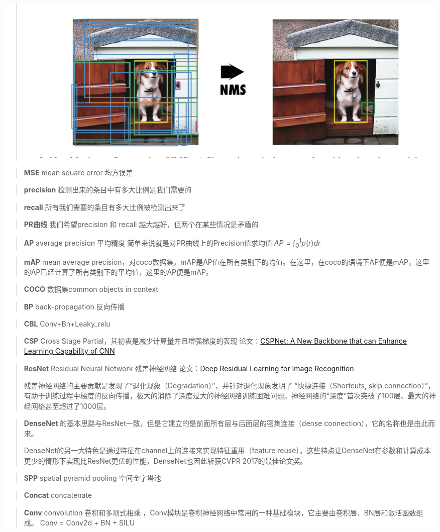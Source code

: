 >![NMS](img/NMS.png)


>**MSE** mean square error 均方误差

>**precision** 检测出来的条目中有多大比例是我们需要的

>**recall** 所有我们需要的条目有多大比例被检测出来了

>**PR曲线** 我们希望precision 和 recall 越大越好，但两个在某些情况是矛盾的

>**AP** average precision 平均精度 简单来说就是对PR曲线上的Precision值求均值 $AP=\int_0^1{p(r)dr}$

>**mAP** mean average precision，对coco数据集，mAP是AP值在所有类别下的均值。在这里，在coco的语境下AP便是mAP，这里的AP已经计算了所有类别下的平均值，这里的AP便是mAP。

>**COCO** 数据集common objects in context

>**BP** back-propagation 反向传播

>**CBL** Conv+Bn+Leaky_relu

>**CSP**  Cross Stage Partial，其初衷是减少计算量并且增强梯度的表现
>论文：[CSPNet: A New Backbone that can Enhance Learning Capability of CNN](https://arxiv.org/pdf/1911.11929.pdf) 

>**ResNet** Residual Neural Network 残差神经网络
>论文：[Deep Residual Learning for Image Recognition](https://arxiv.org/abs/1512.03385)
>
>残差神经网络的主要贡献是发现了“退化现象（Degradation）”，并针对退化现象发明了 “快捷连接（Shortcuts, skip connection）”，有助于训练过程中梯度的反向传播，极大的消除了深度过大的神经网络训练困难问题。神经网络的“深度”首次突破了100层、最大的神经网络甚至超过了1000层。

>**DenseNet** 的基本思路与ResNet一致，但是它建立的是前面所有层与后面层的密集连接（dense connection），它的名称也是由此而来。
>
>DenseNet的另一大特色是通过特征在channel上的连接来实现特征重用（feature reuse）。这些特点让DenseNet在参数和计算成本更少的情形下实现比ResNet更优的性能，DenseNet也因此斩获CVPR 2017的最佳论文奖。

>**SPP** spatial pyramid pooling 空间金字塔池

>**Concat**  concatenate

>**Conv** convolution 卷积和多项式相乘 ，Conv模块是卷积神经网络中常用的一种基础模块，它主要由卷积层、BN层和激活函数组成。 Conv = Conv2d + BN + SILU
